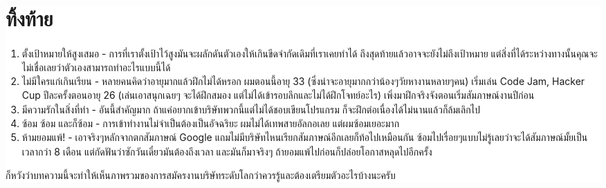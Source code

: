 ทิ้งท้าย
=====
1. ตั้งเป้าหมายให้สูงเสมอ - การที่เราตั้งเป้าไว้สูงมันจะผลักดันตัวเองให้เกินขีดจำกัดเดิมที่เราเคยทำได้ ถึงสุดท้ายแล้วอาจจะยังไม่ถึงเป้าหมาย แต่สิ่งที่ได้ระหว่างทางนั้นคุณจะไม่เชื่อเลยว่าตัวเองสามารถทำอะไรแบบนี้ได้
2. ไม่มีใครแก่เกินเรียน - หลายคนคิดว่าอายุมากแล้วฝึกไม่ได้หรอก ผมตอนนี้อายุ 33 (ซึ่งน่าจะอายุมากกว่าน้องๆวัยหางานหลายๆคน) เริ่มเล่น Code Jam, Hacker Cup ปีละครั้งตอนอายุ 26 (เล่นเอาสนุกเฉยๆ จะได้ฝึกสมอง แต่ไม่ได้เข้ารอบลึกและไม่ได้ฝึกโจทย์อะไร) เพิ่งมาฝึกจริงจังตอนเริ่มสัมภาษณ์งานปีก่อน
3. มีความรักในสิ่งที่ทำ - อันนี้สำคัญมาก ถ้าแค่อยากเข้าบริษัทพวกนี้แต่ไม่ได้ชอบเขียนโปรแกรม ก็จะฝึกต่อเนื่องได้ไม่นานแล้วก็ล้มเลิกไป
4. ซ้อม ซ้อม และก็ซ้อม - การเข้าทำงานไม่จำเป็นต้องเป็นอัจฉริยะ ผมไม่ได้เทพสายอัลกอเลย แต่ผมซ้อมเยอะมาก
5. ห้ามยอมแพ้! - เอาจริงๆหลักจากตกสัมภาษณ์ Google แถมไม่มีบริษัทไหนเรียกสัมภาษณ์อีกเลยก็ท้อไปเหมือนกัน ซ้อมไปเรื่อยๆแบบไม่รู้เลยว่าจะได้สัมภาษณ์มั้ยเป็นเวลากว่า 8 เดือน แต่กัดฟันว่าซักวันเดี๋ยวมันต้องถึงเวลา และมันก็มาจริงๆ ถ้ายอมแพ้ไปก่อนก็ปล่อยโอกาสหลุดไปอีกครั้ง

ก็หวังว่าบทความนี้จะทำให้เห็นภาพรวมของการสมัครงานบริษัทระดับโลกว่าควรรู้และต้องเตรียมตัวอะไรบ้างนะครับ
